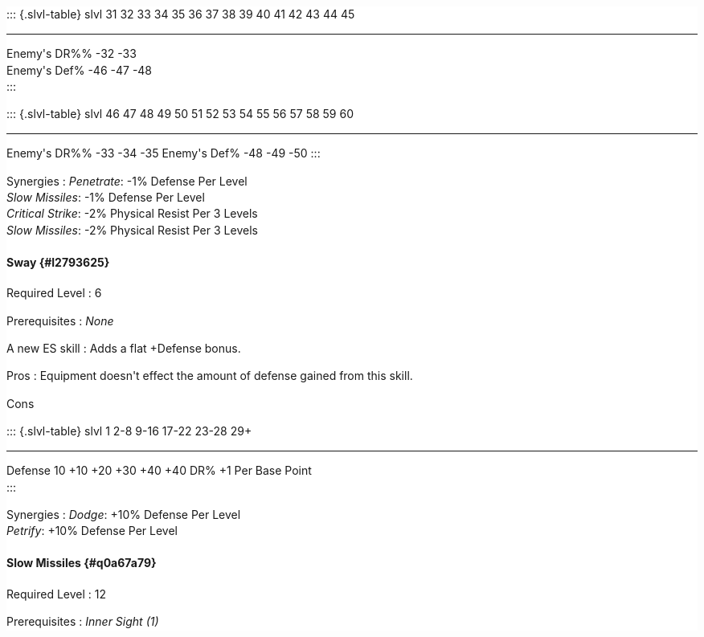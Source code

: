 ::: {.slvl-table}
  slvl             31    32   33   34   35   36    37   38    39   40   41   42    43   44   45
  --------------- ----- ---- ---- ---- ---- ----- ---- ----- ---- ---- ---- ----- ---- ---- ----
  Enemy\'s DR%%    -32                                  -33                                 
  Enemy\'s Def%    -46                       -47                             -48            
:::

::: {.slvl-table}
  slvl             46    47   48   49    50   51   52   53   54   55   56   57   58   59   60
  --------------- ----- ---- ---- ----- ---- ---- ---- ---- ---- ---- ---- ---- ---- ---- -----
  Enemy\'s DR%%    -33             -34                                                     -35
  Enemy\'s Def%    -48             -49                                                     -50
:::

Synergies
:   *Penetrate*: -1% Defense Per Level\
    *Slow Missiles*: -1% Defense Per Level\
    *Critical Strike*: -2% Physical Resist Per 3 Levels\
    *Slow Missiles*: -2% Physical Resist Per 3 Levels



#### Sway {#l2793625}

Required Level
: 6

Prerequisites
: *None*

A new ES skill
: Adds a flat +Defense bonus.

Pros
: Equipment doesn\'t effect the amount of defense gained from this skill.

Cons

::: {.slvl-table}
  slvl               1           2-8   9-16   17-22   23-28   29+
  --------- ------------------- ----- ------ ------- ------- -----
  Defense           10           +10   +20     +30     +40    +40
  DR%        +1 Per Base Point                               
:::

Synergies
:   *Dodge*: +10% Defense Per Level\
    *Petrify*: +10% Defense Per Level


#### Slow Missiles {#q0a67a79}

Required Level
:   12

Prerequisites
:   *Inner Sight (1)*
